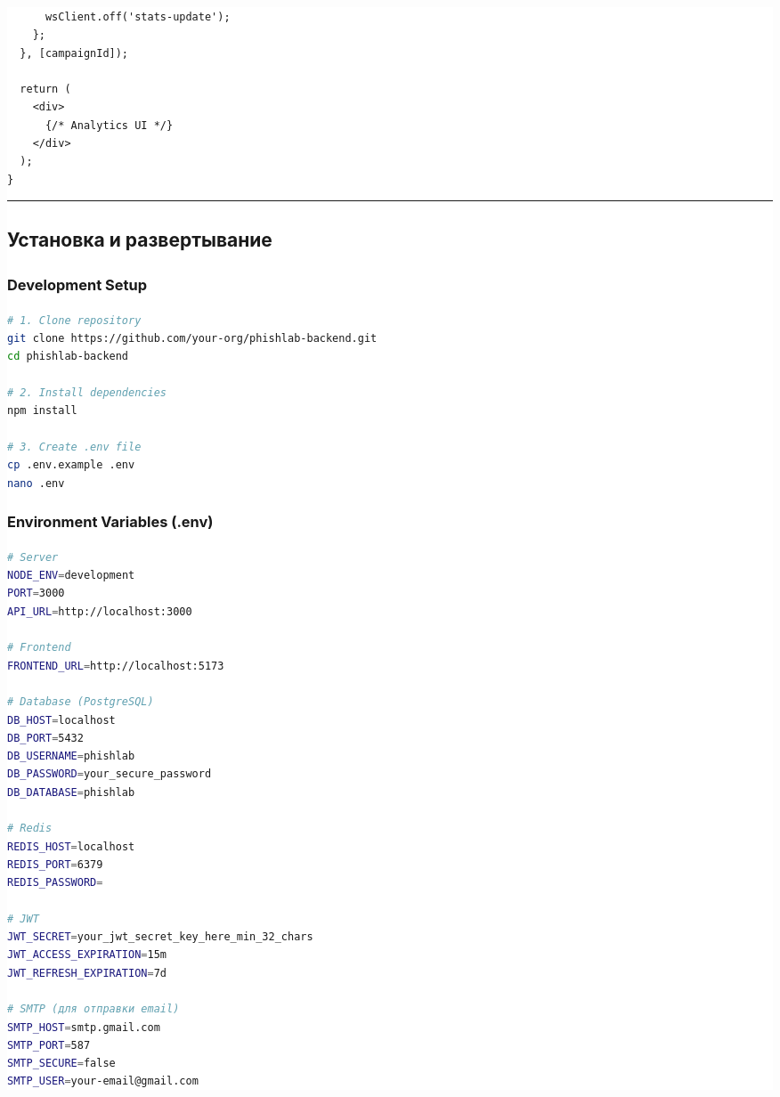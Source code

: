 ```tsx
      wsClient.off('stats-update');
    };
  }, [campaignId]);

  return (
    <div>
      {/* Analytics UI */}
    </div>
  );
}
```

---

## Установка и развертывание

### Development Setup

```bash
# 1. Clone repository
git clone https://github.com/your-org/phishlab-backend.git
cd phishlab-backend

# 2. Install dependencies
npm install

# 3. Create .env file
cp .env.example .env
nano .env
```

### Environment Variables (.env)

```bash
# Server
NODE_ENV=development
PORT=3000
API_URL=http://localhost:3000

# Frontend
FRONTEND_URL=http://localhost:5173

# Database (PostgreSQL)
DB_HOST=localhost
DB_PORT=5432
DB_USERNAME=phishlab
DB_PASSWORD=your_secure_password
DB_DATABASE=phishlab

# Redis
REDIS_HOST=localhost
REDIS_PORT=6379
REDIS_PASSWORD=

# JWT
JWT_SECRET=your_jwt_secret_key_here_min_32_chars
JWT_ACCESS_EXPIRATION=15m
JWT_REFRESH_EXPIRATION=7d

# SMTP (для отправки email)
SMTP_HOST=smtp.gmail.com
SMTP_PORT=587
SMTP_SECURE=false
SMTP_USER=your-email@gmail.com
```